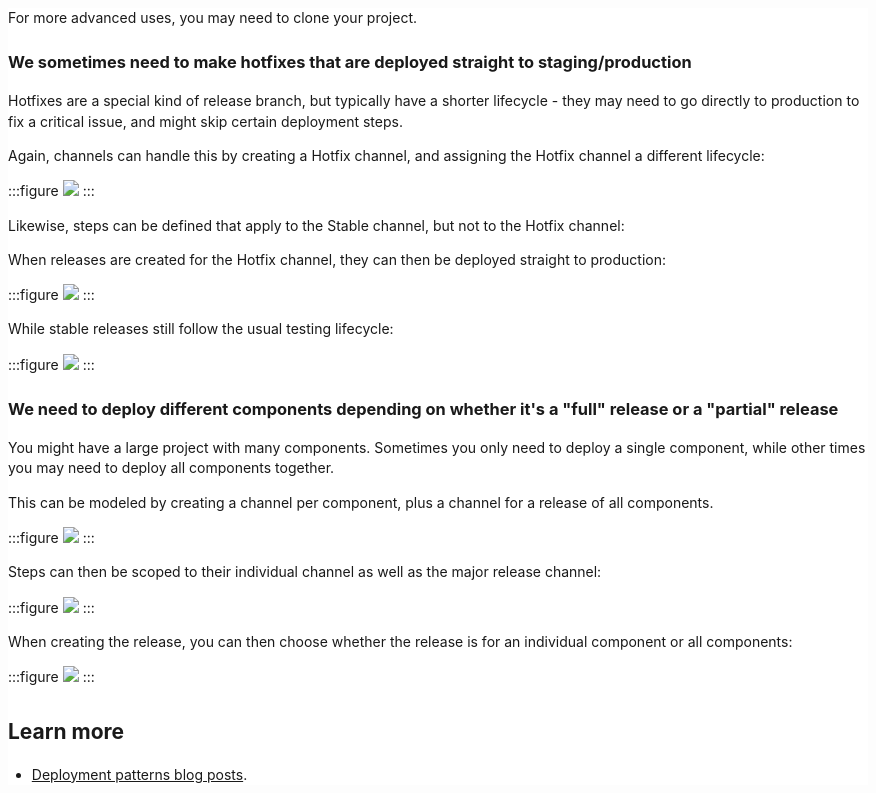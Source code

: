 For more advanced uses, you may need to clone your project.

### We sometimes need to make hotfixes that are deployed straight to staging/production

Hotfixes are a special kind of release branch, but typically have a shorter lifecycle - they may need to go directly to production to fix a critical issue, and might skip certain deployment steps.

Again, channels can handle this by creating a Hotfix channel, and assigning the Hotfix channel a different lifecycle:

:::figure
![](/docs/img/deployments/patterns/images/3278475.png)
:::

Likewise, steps can be defined that apply to the Stable channel, but not to the Hotfix channel:

When releases are created for the Hotfix channel, they can then be deployed straight to production:

:::figure
![](/docs/img/deployments/patterns/images/3278476.png)
:::

While stable releases still follow the usual testing lifecycle:

:::figure
![](/docs/img/deployments/patterns/images/3278477.png)
:::

### We need to deploy different components depending on whether it's a "full" release or a "partial" release

You might have a large project with many components. Sometimes you only need to deploy a single component, while other times you may need to deploy all components together.

This can be modeled by creating a channel per component, plus a channel for a release of all components.

:::figure
![](/docs/img/deployments/patterns/images/3278478.png)
:::

Steps can then be scoped to their individual channel as well as the major release channel:

:::figure
![](/docs/img/deployments/patterns/images/3278479.png)
:::

When creating the release, you can then choose whether the release is for an individual component or all components:

:::figure
![](/docs/img/deployments/patterns/images/3278480.png)
:::

## Learn more

- [Deployment patterns blog posts](https://octopus.com/blog/tag/Deployment%20Patterns).
